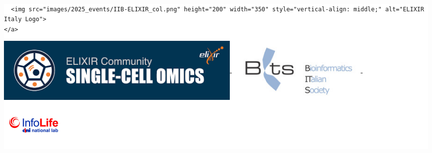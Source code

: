       <img src="images/2025_events/IIB-ELIXIR_col.png" height="200" width="350" style="vertical-align: middle;" alt="ELIXIR Italy Logo">
    </a>
  </div>
  
  <div>
    <a href="">
      <img src="images/2025_events/sco.png" height="120" style="vertical-align: middle;" alt="SCO Logo">
    </a>
    &nbsp;&nbsp;&nbsp;
    <a href="">
      <img src="images/2025_events/BITSLogo.jpg" height="110" style="vertical-align: middle;" alt="BITS Logo">
    </a>
    &nbsp;&nbsp;&nbsp;
    <a href="">
      <img src="images/2025_events/Logo_infolife.jpg" height="100" style="vertical-align: middle;" alt="Infolife Logo">